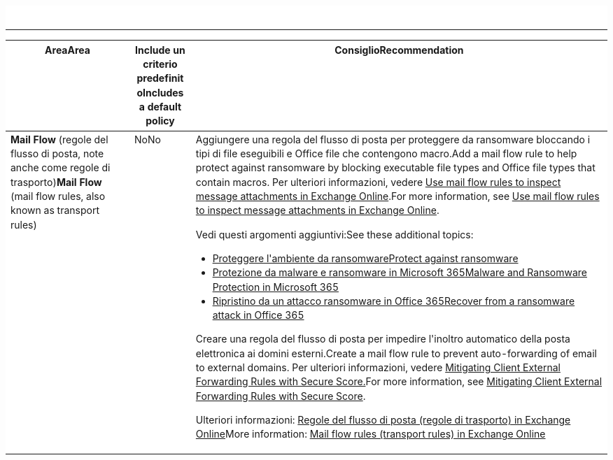 <br>

****

|<span data-ttu-id="8a6fd-204">Area</span><span class="sxs-lookup"><span data-stu-id="8a6fd-204">Area</span></span>|<span data-ttu-id="8a6fd-205">Include un criterio predefinito</span><span class="sxs-lookup"><span data-stu-id="8a6fd-205">Includes a default policy</span></span>|<span data-ttu-id="8a6fd-206">Consiglio</span><span class="sxs-lookup"><span data-stu-id="8a6fd-206">Recommendation</span></span>|
|---|---|---|
|<span data-ttu-id="8a6fd-207">**Mail Flow** (regole del flusso di posta, note anche come regole di trasporto)</span><span class="sxs-lookup"><span data-stu-id="8a6fd-207">**Mail Flow** (mail flow rules, also known as transport rules)</span></span>|<span data-ttu-id="8a6fd-208">No</span><span class="sxs-lookup"><span data-stu-id="8a6fd-208">No</span></span>|<span data-ttu-id="8a6fd-209">Aggiungere una regola del flusso di posta per proteggere da ransomware bloccando i tipi di file eseguibili e Office file che contengono macro.</span><span class="sxs-lookup"><span data-stu-id="8a6fd-209">Add a mail flow rule to help protect against ransomware by blocking executable file types and Office file types that contain macros.</span></span> <span data-ttu-id="8a6fd-210">Per ulteriori informazioni, vedere [Use mail flow rules to inspect message attachments in Exchange Online](/exchange/security-and-compliance/mail-flow-rules/inspect-message-attachments).</span><span class="sxs-lookup"><span data-stu-id="8a6fd-210">For more information, see [Use mail flow rules to inspect message attachments in Exchange Online](/exchange/security-and-compliance/mail-flow-rules/inspect-message-attachments).</span></span> <p> <span data-ttu-id="8a6fd-211">Vedi questi argomenti aggiuntivi:</span><span class="sxs-lookup"><span data-stu-id="8a6fd-211">See these additional topics:</span></span> <ul><li>[<span data-ttu-id="8a6fd-212">Proteggere l'ambiente da ransomware</span><span class="sxs-lookup"><span data-stu-id="8a6fd-212">Protect against ransomware</span></span>](../../admin/security-and-compliance/secure-your-business-data.md#5-protect-against-ransomware)</li><li>[<span data-ttu-id="8a6fd-213">Protezione da malware e ransomware in Microsoft 365</span><span class="sxs-lookup"><span data-stu-id="8a6fd-213">Malware and Ransomware Protection in Microsoft 365</span></span>](/compliance/assurance/assurance-malware-and-ransomware-protection)</li><li>[<span data-ttu-id="8a6fd-214">Ripristino da un attacco ransomware in Office 365</span><span class="sxs-lookup"><span data-stu-id="8a6fd-214">Recover from a ransomware attack in Office 365</span></span>](recover-from-ransomware.md)</li></ul> <p> <span data-ttu-id="8a6fd-215">Creare una regola del flusso di posta per impedire l'inoltro automatico della posta elettronica ai domini esterni.</span><span class="sxs-lookup"><span data-stu-id="8a6fd-215">Create a mail flow rule to prevent auto-forwarding of email to external domains.</span></span> <span data-ttu-id="8a6fd-216">Per ulteriori informazioni, vedere [Mitigating Client External Forwarding Rules with Secure Score.](/archive/blogs/office365security/mitigating-client-external-forwarding-rules-with-secure-score)</span><span class="sxs-lookup"><span data-stu-id="8a6fd-216">For more information, see [Mitigating Client External Forwarding Rules with Secure Score](/archive/blogs/office365security/mitigating-client-external-forwarding-rules-with-secure-score).</span></span> <p> <span data-ttu-id="8a6fd-217">Ulteriori informazioni: [Regole del flusso di posta (regole di trasporto) in Exchange Online](/exchange/security-and-compliance/mail-flow-rules/mail-flow-rules)</span><span class="sxs-lookup"><span data-stu-id="8a6fd-217">More information: [Mail flow rules (transport rules) in Exchange Online](/exchange/security-and-compliance/mail-flow-rules/mail-flow-rules)</span></span>|